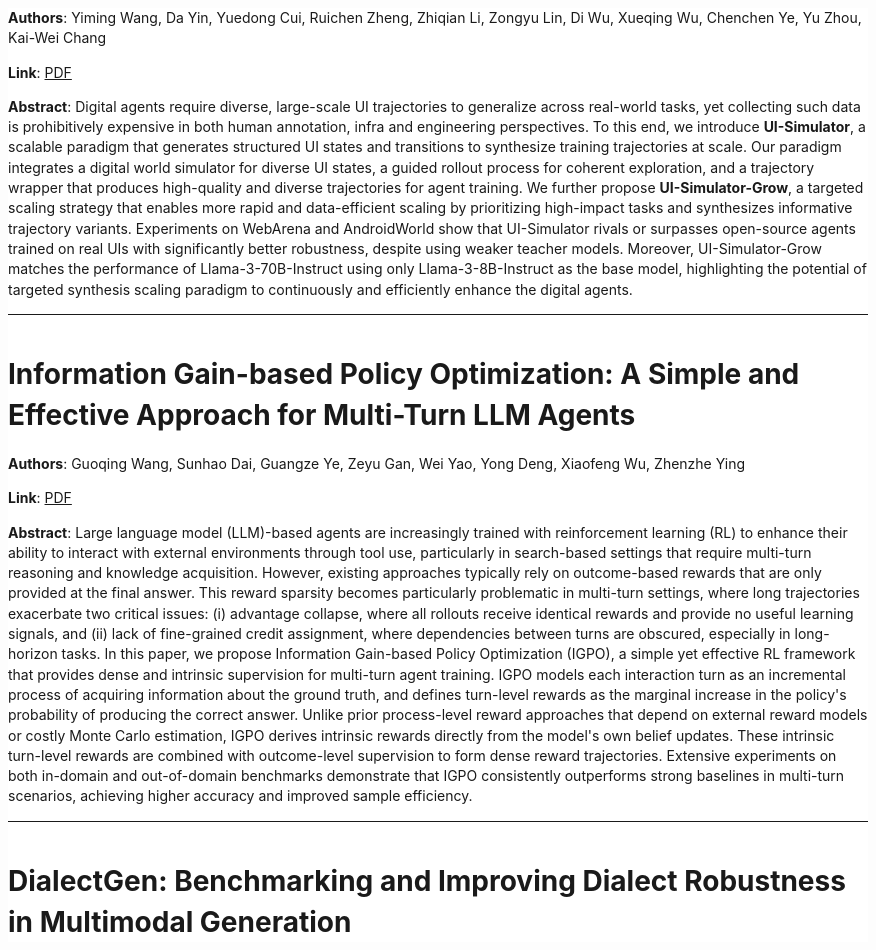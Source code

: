 **Authors**: Yiming Wang, Da Yin, Yuedong Cui, Ruichen Zheng, Zhiqian Li, Zongyu Lin, Di Wu, Xueqing Wu, Chenchen Ye, Yu Zhou, Kai-Wei Chang  

**Link**: [PDF](https://arxiv.org/pdf/2510.14969)  

**Abstract**: Digital agents require diverse, large-scale UI trajectories to generalize across real-world tasks, yet collecting such data is prohibitively expensive in both human annotation, infra and engineering perspectives. To this end, we introduce $\textbf{UI-Simulator}$, a scalable paradigm that generates structured UI states and transitions to synthesize training trajectories at scale. Our paradigm integrates a digital world simulator for diverse UI states, a guided rollout process for coherent exploration, and a trajectory wrapper that produces high-quality and diverse trajectories for agent training. We further propose $\textbf{UI-Simulator-Grow}$, a targeted scaling strategy that enables more rapid and data-efficient scaling by prioritizing high-impact tasks and synthesizes informative trajectory variants. Experiments on WebArena and AndroidWorld show that UI-Simulator rivals or surpasses open-source agents trained on real UIs with significantly better robustness, despite using weaker teacher models. Moreover, UI-Simulator-Grow matches the performance of Llama-3-70B-Instruct using only Llama-3-8B-Instruct as the base model, highlighting the potential of targeted synthesis scaling paradigm to continuously and efficiently enhance the digital agents. 

---
# Information Gain-based Policy Optimization: A Simple and Effective Approach for Multi-Turn LLM Agents 

**Authors**: Guoqing Wang, Sunhao Dai, Guangze Ye, Zeyu Gan, Wei Yao, Yong Deng, Xiaofeng Wu, Zhenzhe Ying  

**Link**: [PDF](https://arxiv.org/pdf/2510.14967)  

**Abstract**: Large language model (LLM)-based agents are increasingly trained with reinforcement learning (RL) to enhance their ability to interact with external environments through tool use, particularly in search-based settings that require multi-turn reasoning and knowledge acquisition. However, existing approaches typically rely on outcome-based rewards that are only provided at the final answer. This reward sparsity becomes particularly problematic in multi-turn settings, where long trajectories exacerbate two critical issues: (i) advantage collapse, where all rollouts receive identical rewards and provide no useful learning signals, and (ii) lack of fine-grained credit assignment, where dependencies between turns are obscured, especially in long-horizon tasks. In this paper, we propose Information Gain-based Policy Optimization (IGPO), a simple yet effective RL framework that provides dense and intrinsic supervision for multi-turn agent training. IGPO models each interaction turn as an incremental process of acquiring information about the ground truth, and defines turn-level rewards as the marginal increase in the policy's probability of producing the correct answer. Unlike prior process-level reward approaches that depend on external reward models or costly Monte Carlo estimation, IGPO derives intrinsic rewards directly from the model's own belief updates. These intrinsic turn-level rewards are combined with outcome-level supervision to form dense reward trajectories. Extensive experiments on both in-domain and out-of-domain benchmarks demonstrate that IGPO consistently outperforms strong baselines in multi-turn scenarios, achieving higher accuracy and improved sample efficiency. 

---
# DialectGen: Benchmarking and Improving Dialect Robustness in Multimodal Generation 

